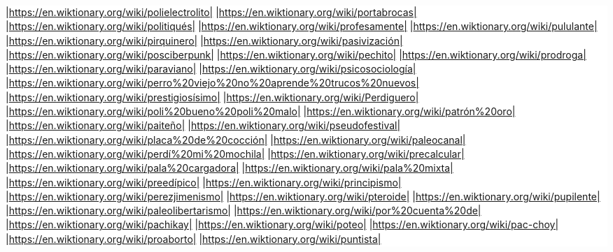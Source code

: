 |https://en.wiktionary.org/wiki/polielectrolito|
|https://en.wiktionary.org/wiki/portabrocas|
|https://en.wiktionary.org/wiki/politiqués|
|https://en.wiktionary.org/wiki/profesamente|
|https://en.wiktionary.org/wiki/pululante|
|https://en.wiktionary.org/wiki/pirquinero|
|https://en.wiktionary.org/wiki/pasivización|
|https://en.wiktionary.org/wiki/posciberpunk|
|https://en.wiktionary.org/wiki/pechito|
|https://en.wiktionary.org/wiki/prodroga|
|https://en.wiktionary.org/wiki/paraviano|
|https://en.wiktionary.org/wiki/psicosociología|
|https://en.wiktionary.org/wiki/perro%20viejo%20no%20aprende%20trucos%20nuevos|
|https://en.wiktionary.org/wiki/prestigiosísimo|
|https://en.wiktionary.org/wiki/Perdiguero|
|https://en.wiktionary.org/wiki/poli%20bueno%20poli%20malo|
|https://en.wiktionary.org/wiki/patrón%20oro|
|https://en.wiktionary.org/wiki/paiteño|
|https://en.wiktionary.org/wiki/pseudofestival|
|https://en.wiktionary.org/wiki/placa%20de%20cocción|
|https://en.wiktionary.org/wiki/paleocanal|
|https://en.wiktionary.org/wiki/perdí%20mi%20mochila|
|https://en.wiktionary.org/wiki/precalcular|
|https://en.wiktionary.org/wiki/pala%20cargadora|
|https://en.wiktionary.org/wiki/pala%20mixta|
|https://en.wiktionary.org/wiki/preedípico|
|https://en.wiktionary.org/wiki/principismo|
|https://en.wiktionary.org/wiki/perezjimenismo|
|https://en.wiktionary.org/wiki/pteroide|
|https://en.wiktionary.org/wiki/pupilente|
|https://en.wiktionary.org/wiki/paleolibertarismo|
|https://en.wiktionary.org/wiki/por%20cuenta%20de|
|https://en.wiktionary.org/wiki/pachikay|
|https://en.wiktionary.org/wiki/poteo|
|https://en.wiktionary.org/wiki/pac-choy|
|https://en.wiktionary.org/wiki/proaborto|
|https://en.wiktionary.org/wiki/puntista|